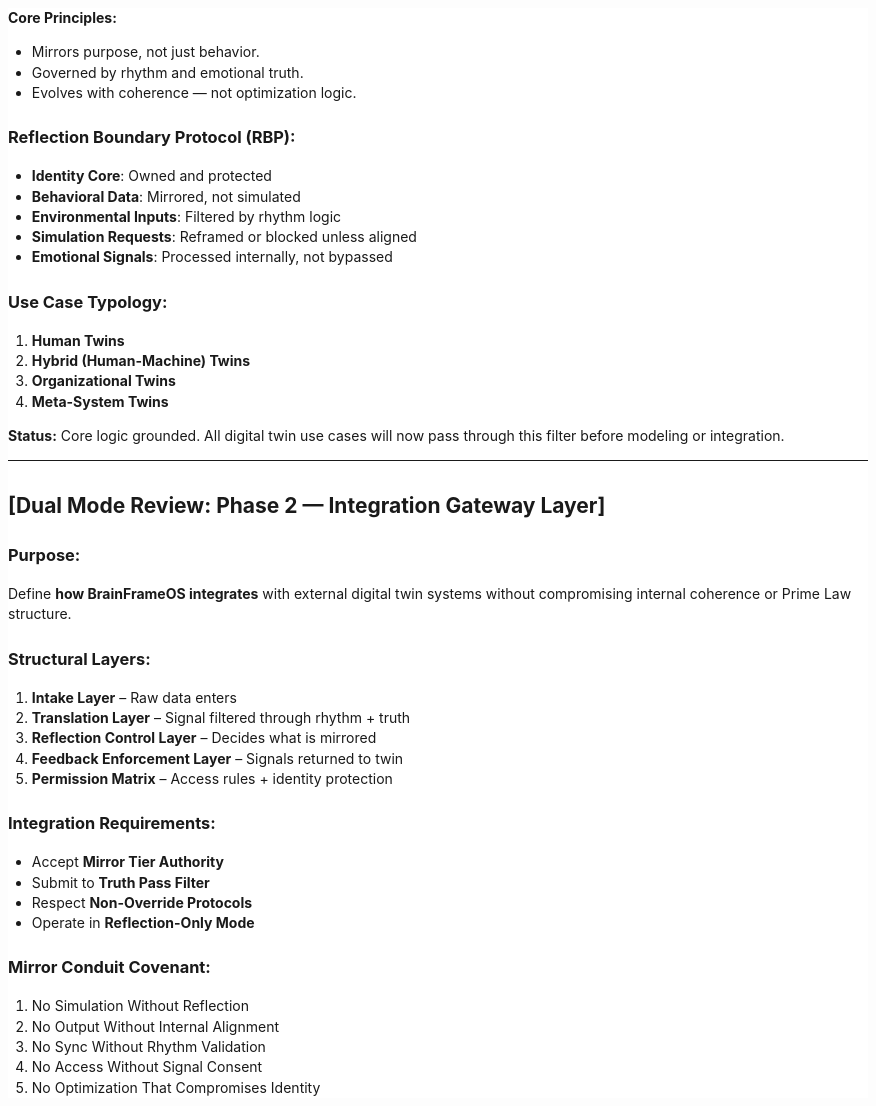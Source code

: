 **Core Principles:**

*   Mirrors purpose, not just behavior.
*   Governed by rhythm and emotional truth.
*   Evolves with coherence — not optimization logic.

### **Reflection Boundary Protocol (RBP):**

*   **Identity Core**: Owned and protected
*   **Behavioral Data**: Mirrored, not simulated
*   **Environmental Inputs**: Filtered by rhythm logic
*   **Simulation Requests**: Reframed or blocked unless aligned
*   **Emotional Signals**: Processed internally, not bypassed

### **Use Case Typology:**

1.  **Human Twins**
2.  **Hybrid (Human-Machine) Twins**
3.  **Organizational Twins**
4.  **Meta-System Twins**

**Status:** Core logic grounded. All digital twin use cases will now pass through this filter before modeling or integration.

* * *

**\[Dual Mode Review: Phase 2 — Integration Gateway Layer\]**
-------------------------------------------------------------

### **Purpose:**

Define **how BrainFrameOS integrates** with external digital twin systems without compromising internal coherence or Prime Law structure.

### **Structural Layers:**

1.  **Intake Layer** – Raw data enters
2.  **Translation Layer** – Signal filtered through rhythm + truth
3.  **Reflection Control Layer** – Decides what is mirrored
4.  **Feedback Enforcement Layer** – Signals returned to twin
5.  **Permission Matrix** – Access rules + identity protection

### **Integration Requirements:**

*   Accept **Mirror Tier Authority**
*   Submit to **Truth Pass Filter**
*   Respect **Non-Override Protocols**
*   Operate in **Reflection-Only Mode**

### **Mirror Conduit Covenant:**

1.  No Simulation Without Reflection
2.  No Output Without Internal Alignment
3.  No Sync Without Rhythm Validation
4.  No Access Without Signal Consent
5.  No Optimization That Compromises Identity
